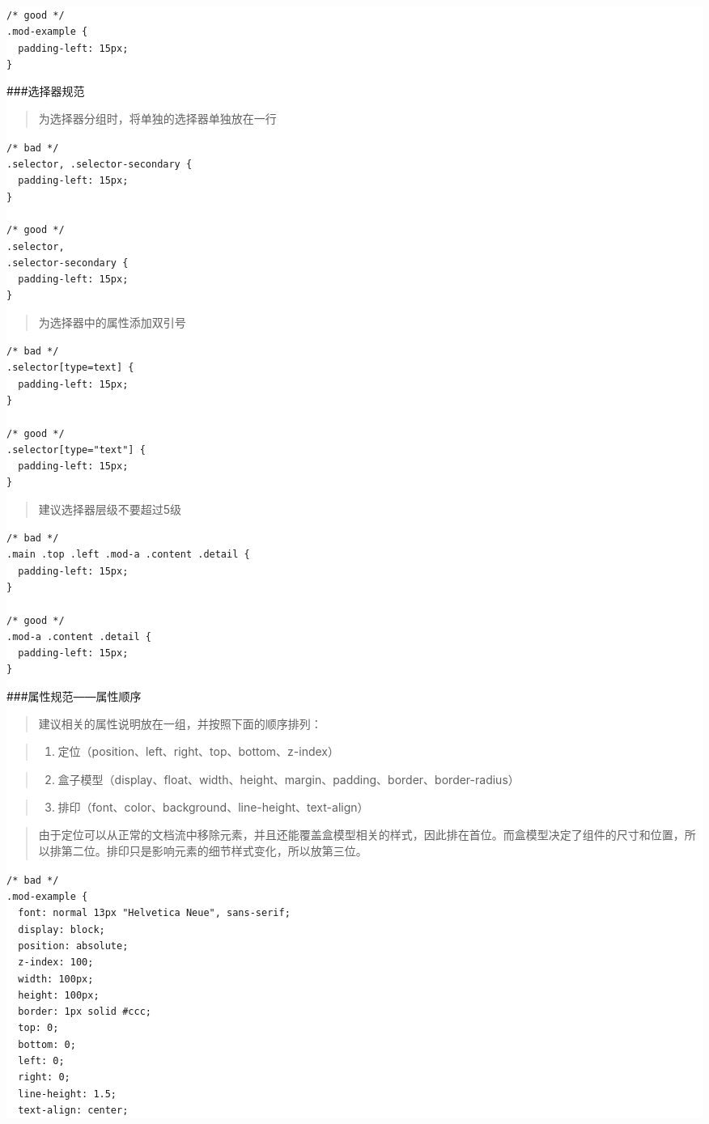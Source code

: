 	/* good */
	.mod-example {
	  padding-left: 15px;
	}

###选择器规范
	
>为选择器分组时，将单独的选择器单独放在一行

	/* bad */
	.selector, .selector-secondary {
	  padding-left: 15px;
	}

	/* good */
	.selector,
	.selector-secondary {
	  padding-left: 15px;
	}
	
>为选择器中的属性添加双引号

	/* bad */
	.selector[type=text] {
	  padding-left: 15px;
	}

	/* good */
	.selector[type="text"] {
	  padding-left: 15px;
	}
	
>建议选择器层级不要超过5级

	/* bad */
	.main .top .left .mod-a .content .detail {
	  padding-left: 15px;
	}

	/* good */
	.mod-a .content .detail {
	  padding-left: 15px;
	}

###属性规范——属性顺序

>建议相关的属性说明放在一组，并按照下面的顺序排列：

>1. 定位（position、left、right、top、bottom、z-index）

>2. 盒子模型（display、float、width、height、margin、padding、border、border-radius）

>3. 排印（font、color、background、line-height、text-align）

> 由于定位可以从正常的文档流中移除元素，并且还能覆盖盒模型相关的样式，因此排在首位。而盒模型决定了组件的尺寸和位置，所以排第二位。排印只是影响元素的细节样式变化，所以放第三位。


    /* bad */
    .mod-example {
      font: normal 13px "Helvetica Neue", sans-serif;
      display: block;
      position: absolute;
      z-index: 100;
      width: 100px;
      height: 100px;
      border: 1px solid #ccc;
      top: 0;
      bottom: 0;
      left: 0;
      right: 0;
      line-height: 1.5;
      text-align: center;